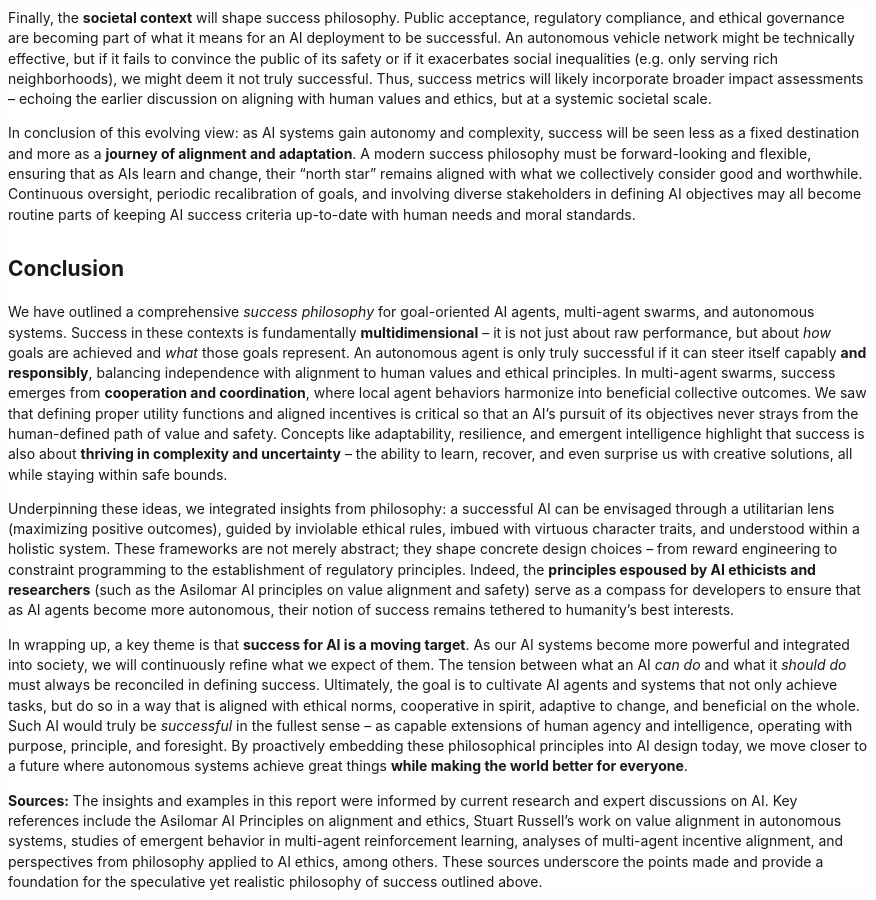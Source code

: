 Finally, the **societal context** will shape success philosophy. Public acceptance, regulatory compliance, and ethical governance are becoming part of what it means for an AI deployment to be successful. An autonomous vehicle network might be technically effective, but if it fails to convince the public of its safety or if it exacerbates social inequalities (e.g. only serving rich neighborhoods), we might deem it not truly successful. Thus, success metrics will likely incorporate broader impact assessments – echoing the earlier discussion on aligning with human values and ethics, but at a systemic societal scale.

In conclusion of this evolving view: as AI systems gain autonomy and complexity, success will be seen less as a fixed destination and more as a **journey of alignment and adaptation**. A modern success philosophy must be forward-looking and flexible, ensuring that as AIs learn and change, their “north star” remains aligned with what we collectively consider good and worthwhile. Continuous oversight, periodic recalibration of goals, and involving diverse stakeholders in defining AI objectives may all become routine parts of keeping AI success criteria up-to-date with human needs and moral standards.

## Conclusion

We have outlined a comprehensive _success philosophy_ for goal-oriented AI agents, multi-agent swarms, and autonomous systems. Success in these contexts is fundamentally **multidimensional** – it is not just about raw performance, but about _how_ goals are achieved and _what_ those goals represent. An autonomous agent is only truly successful if it can steer itself capably **and responsibly**, balancing independence with alignment to human values and ethical principles. In multi-agent swarms, success emerges from **cooperation and coordination**, where local agent behaviors harmonize into beneficial collective outcomes. We saw that defining proper utility functions and aligned incentives is critical so that an AI’s pursuit of its objectives never strays from the human-defined path of value and safety. Concepts like adaptability, resilience, and emergent intelligence highlight that success is also about **thriving in complexity and uncertainty** – the ability to learn, recover, and even surprise us with creative solutions, all while staying within safe bounds.

Underpinning these ideas, we integrated insights from philosophy: a successful AI can be envisaged through a utilitarian lens (maximizing positive outcomes), guided by inviolable ethical rules, imbued with virtuous character traits, and understood within a holistic system. These frameworks are not merely abstract; they shape concrete design choices – from reward engineering to constraint programming to the establishment of regulatory principles. Indeed, the **principles espoused by AI ethicists and researchers** (such as the Asilomar AI principles on value alignment and safety) serve as a compass for developers to ensure that as AI agents become more autonomous, their notion of success remains tethered to humanity’s best interests.

In wrapping up, a key theme is that **success for AI is a moving target**. As our AI systems become more powerful and integrated into society, we will continuously refine what we expect of them. The tension between what an AI _can do_ and what it _should do_ must always be reconciled in defining success. Ultimately, the goal is to cultivate AI agents and systems that not only achieve tasks, but do so in a way that is aligned with ethical norms, cooperative in spirit, adaptive to change, and beneficial on the whole. Such AI would truly be _successful_ in the fullest sense – as capable extensions of human agency and intelligence, operating with purpose, principle, and foresight. By proactively embedding these philosophical principles into AI design today, we move closer to a future where autonomous systems achieve great things **while making the world better for everyone**.

**Sources:** The insights and examples in this report were informed by current research and expert discussions on AI. Key references include the Asilomar AI Principles on alignment and ethics, Stuart Russell’s work on value alignment in autonomous systems, studies of emergent behavior in multi-agent reinforcement learning, analyses of multi-agent incentive alignment, and perspectives from philosophy applied to AI ethics, among others. These sources underscore the points made and provide a foundation for the speculative yet realistic philosophy of success outlined above.
